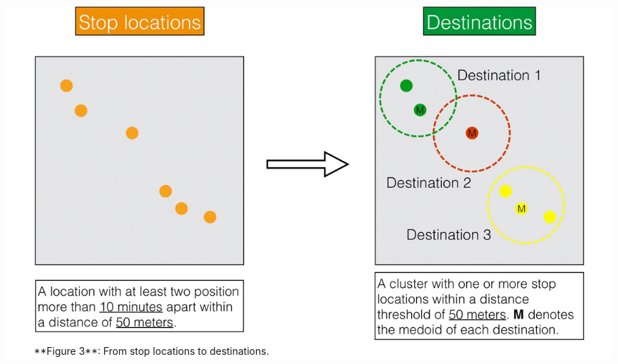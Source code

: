 <a id='figure_3'></a>
<figure>
    <img src="images/locationdestination.jpg"/> 
    <figcaption>**Figure 3**: From stop locations to destinations.</figcaption>
</figure>

<figure class="right">